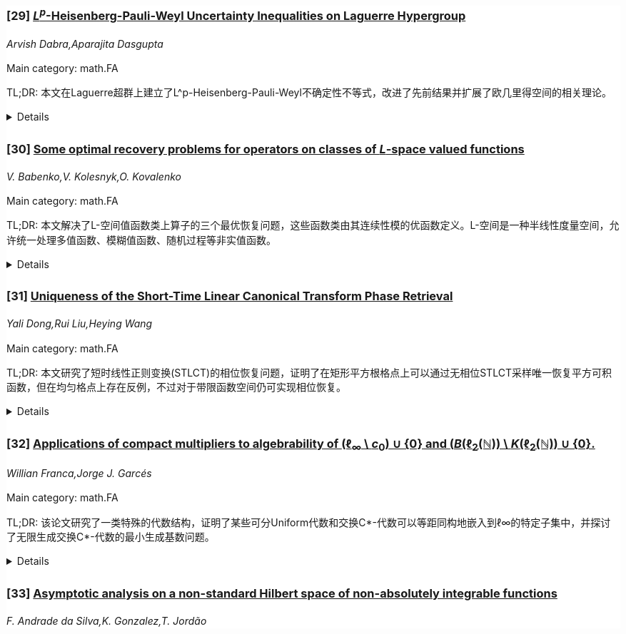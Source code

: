 
### [29] [$L^p$-Heisenberg-Pauli-Weyl Uncertainty Inequalities on Laguerre Hypergroup](https://arxiv.org/abs/2508.18697)
*Arvish Dabra,Aparajita Dasgupta*

Main category: math.FA

TL;DR: 本文在Laguerre超群上建立了L^p-Heisenberg-Pauli-Weyl不确定性不等式，改进了先前结果并扩展了欧几里得空间的相关理论。


<details><summary>Details</summary></details>


### [30] [Some optimal recovery problems for operators on classes of $L$-space valued functions](https://arxiv.org/abs/2508.18747)
*V. Babenko,V. Kolesnyk,O. Kovalenko*

Main category: math.FA

TL;DR: 本文解决了L-空间值函数类上算子的三个最优恢复问题，这些函数类由其连续性模的优函数定义。L-空间是一种半线性度量空间，允许统一处理多值函数、模糊值函数、随机过程等非实值函数。


<details><summary>Details</summary></details>


### [31] [Uniqueness of the Short-Time Linear Canonical Transform Phase Retrieval](https://arxiv.org/abs/2508.18973)
*Yali Dong,Rui Liu,Heying Wang*

Main category: math.FA

TL;DR: 本文研究了短时线性正则变换(STLCT)的相位恢复问题，证明了在矩形平方根格点上可以通过无相位STLCT采样唯一恢复平方可积函数，但在均匀格点上存在反例，不过对于带限函数空间仍可实现相位恢复。


<details><summary>Details</summary></details>


### [32] [Applications of compact multipliers to algebrability of $(\ell_{\infty}\setminus c_0)\cup\{0\}$ and $(B(\ell_2(\mathbb{N}))\setminus K(\ell_2(\mathbb{N}))\cup \{ 0\}.$](https://arxiv.org/abs/2508.19174)
*Willian Franca,Jorge J. Garcés*

Main category: math.FA

TL;DR: 该论文研究了一类特殊的代数结构，证明了某些可分Uniform代数和交换C*-代数可以等距同构地嵌入到ℓ∞的特定子集中，并探讨了无限生成交换C*-代数的最小生成基数问题。


<details><summary>Details</summary></details>


### [33] [Asymptotic analysis on a non-standard Hilbert space of non-absolutely integrable functions](https://arxiv.org/abs/2508.19225)
*F. Andrade da Silva,K. Gonzalez,T. Jordão*
